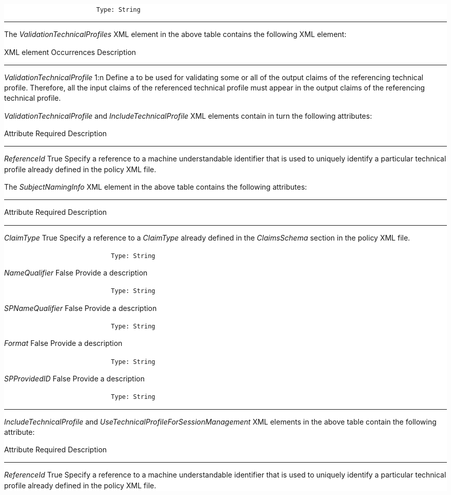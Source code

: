                              Type: String
  -----------------------------------------------------------------------------------------------------------------------------------------------------------

The *ValidationTechnicalProfiles* XML element in the above table
contains the following XML element:

  XML element                    Occurrences   Description
  ------------------------------ ------------- ------------------------------------------------------------------------------------------------------------------------------------------------------------------------------------------------------------------------------------------------------
  *ValidationTechnicalProfile*   1:n           Define a to be used for validating some or all of the output claims of the referencing technical profile. Therefore, all the input claims of the referenced technical profile must appear in the output claims of the referencing technical profile.

*ValidationTechnicalProfile* and *IncludeTechnicalProfile* XML elements
contain in turn the following attributes:

  Attribute       Required   Description
  --------------- ---------- ---------------------------------------------------------------------------------------------------------------------------------------------------------------------
  *ReferenceId*   True       Specify a reference to a machine understandable identifier that is used to uniquely identify a particular technical profile already defined in the policy XML file.

The *SubjectNamingInfo* XML element in the above table contains the
following attributes:

  -------------------------------------------------------------------------------------------------------------------------------------------
  Attribute           Required   Description
  ------------------- ---------- ------------------------------------------------------------------------------------------------------------
  *ClaimType*         True       Specify a reference to a *ClaimType* already defined in the *ClaimsSchema* section in the policy XML file.
                                 
                                 Type: String

  *NameQualifier*     False      Provide a description
                                 
                                 Type: String

  *SPNameQualifier*   False      Provide a description
                                 
                                 Type: String

  *Format*            False      Provide a description
                                 
                                 Type: String

  *SPProvidedID*      False      Provide a description
                                 
                                 Type: String
  -------------------------------------------------------------------------------------------------------------------------------------------

*IncludeTechnicalProfile* and *UseTechnicalProfileForSessionManagement*
XML elements in the above table contain the following attribute:

  Attribute       Required   Description
  --------------- ---------- ---------------------------------------------------------------------------------------------------------------------------------------------------------------------
  *ReferenceId*   True       Specify a reference to a machine understandable identifier that is used to uniquely identify a particular technical profile already defined in the policy XML file.
